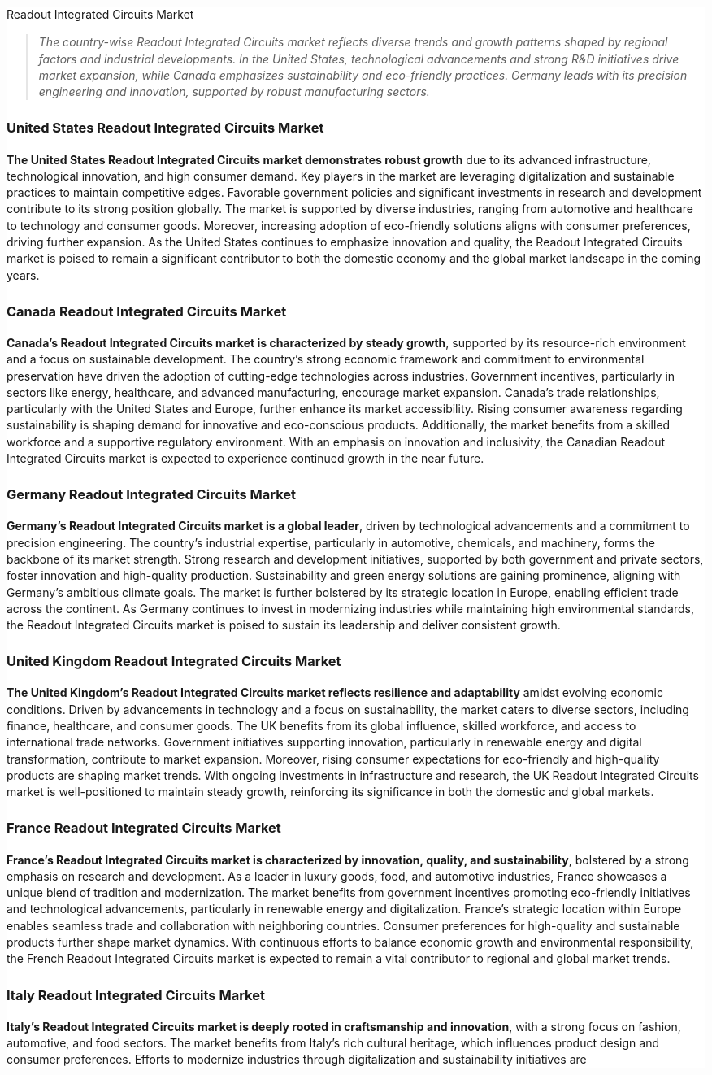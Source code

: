 Readout Integrated Circuits Market<br /></span></h1><blockquote><p><em><span class="">The country-wise Readout Integrated Circuits market reflects diverse trends and growth patterns shaped by regional factors and industrial developments. In the United States, technological advancements and strong R&amp;D initiatives drive market expansion, while Canada emphasizes sustainability and eco-friendly practices. Germany leads with its precision engineering and innovation, supported by robust manufacturing sectors.</span></em></p></blockquote><h3><strong>United States Readout Integrated Circuits Market</strong></h3><p><strong>The United States Readout Integrated Circuits market demonstrates robust growth</strong> due to its advanced infrastructure, technological innovation, and high consumer demand. Key players in the market are leveraging digitalization and sustainable practices to maintain competitive edges. Favorable government policies and significant investments in research and development contribute to its strong position globally. The market is supported by diverse industries, ranging from automotive and healthcare to technology and consumer goods. Moreover, increasing adoption of eco-friendly solutions aligns with consumer preferences, driving further expansion. As the United States continues to emphasize innovation and quality, the Readout Integrated Circuits market is poised to remain a significant contributor to both the domestic economy and the global market landscape in the coming years.</p><h3><strong>Canada Readout Integrated Circuits Market</strong></h3><p><strong>Canada&rsquo;s Readout Integrated Circuits market is characterized by steady growth</strong>, supported by its resource-rich environment and a focus on sustainable development. The country&rsquo;s strong economic framework and commitment to environmental preservation have driven the adoption of cutting-edge technologies across industries. Government incentives, particularly in sectors like energy, healthcare, and advanced manufacturing, encourage market expansion. Canada&rsquo;s trade relationships, particularly with the United States and Europe, further enhance its market accessibility. Rising consumer awareness regarding sustainability is shaping demand for innovative and eco-conscious products. Additionally, the market benefits from a skilled workforce and a supportive regulatory environment. With an emphasis on innovation and inclusivity, the Canadian Readout Integrated Circuits market is expected to experience continued growth in the near future.</p><h3><strong>Germany Readout Integrated Circuits Market</strong></h3><p><strong>Germany&rsquo;s Readout Integrated Circuits market is a global leader</strong>, driven by technological advancements and a commitment to precision engineering. The country&rsquo;s industrial expertise, particularly in automotive, chemicals, and machinery, forms the backbone of its market strength. Strong research and development initiatives, supported by both government and private sectors, foster innovation and high-quality production. Sustainability and green energy solutions are gaining prominence, aligning with Germany&rsquo;s ambitious climate goals. The market is further bolstered by its strategic location in Europe, enabling efficient trade across the continent. As Germany continues to invest in modernizing industries while maintaining high environmental standards, the Readout Integrated Circuits market is poised to sustain its leadership and deliver consistent growth.</p><h3><strong>United Kingdom Readout Integrated Circuits Market</strong></h3><p><strong>The United Kingdom&rsquo;s Readout Integrated Circuits market reflects resilience and adaptability</strong> amidst evolving economic conditions. Driven by advancements in technology and a focus on sustainability, the market caters to diverse sectors, including finance, healthcare, and consumer goods. The UK benefits from its global influence, skilled workforce, and access to international trade networks. Government initiatives supporting innovation, particularly in renewable energy and digital transformation, contribute to market expansion. Moreover, rising consumer expectations for eco-friendly and high-quality products are shaping market trends. With ongoing investments in infrastructure and research, the UK Readout Integrated Circuits market is well-positioned to maintain steady growth, reinforcing its significance in both the domestic and global markets.</p><h3><strong>France Readout Integrated Circuits Market</strong></h3><p><strong>France&rsquo;s Readout Integrated Circuits market is characterized by innovation, quality, and sustainability</strong>, bolstered by a strong emphasis on research and development. As a leader in luxury goods, food, and automotive industries, France showcases a unique blend of tradition and modernization. The market benefits from government incentives promoting eco-friendly initiatives and technological advancements, particularly in renewable energy and digitalization. France&rsquo;s strategic location within Europe enables seamless trade and collaboration with neighboring countries. Consumer preferences for high-quality and sustainable products further shape market dynamics. With continuous efforts to balance economic growth and environmental responsibility, the French Readout Integrated Circuits market is expected to remain a vital contributor to regional and global market trends.</p><h3><strong>Italy Readout Integrated Circuits Market</strong></h3><p><strong>Italy&rsquo;s Readout Integrated Circuits market is deeply rooted in craftsmanship and innovation</strong>, with a strong focus on fashion, automotive, and food sectors. The market benefits from Italy&rsquo;s rich cultural heritage, which influences product design and consumer preferences. Efforts to modernize industries through digitalization and sustainability initiatives are